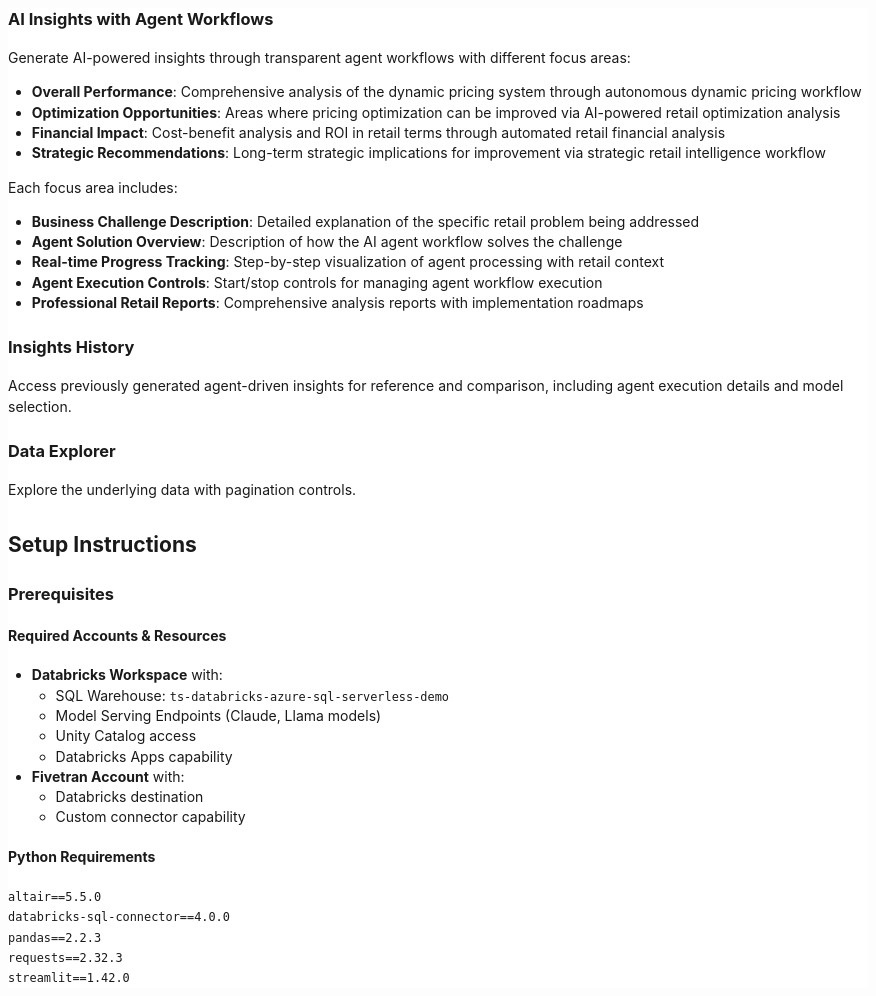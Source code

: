### AI Insights with Agent Workflows
Generate AI-powered insights through transparent agent workflows with different focus areas:
- **Overall Performance**: Comprehensive analysis of the dynamic pricing system through autonomous dynamic pricing workflow
- **Optimization Opportunities**: Areas where pricing optimization can be improved via AI-powered retail optimization analysis
- **Financial Impact**: Cost-benefit analysis and ROI in retail terms through automated retail financial analysis
- **Strategic Recommendations**: Long-term strategic implications for improvement via strategic retail intelligence workflow

Each focus area includes:
- **Business Challenge Description**: Detailed explanation of the specific retail problem being addressed
- **Agent Solution Overview**: Description of how the AI agent workflow solves the challenge
- **Real-time Progress Tracking**: Step-by-step visualization of agent processing with retail context
- **Agent Execution Controls**: Start/stop controls for managing agent workflow execution
- **Professional Retail Reports**: Comprehensive analysis reports with implementation roadmaps

### Insights History
Access previously generated agent-driven insights for reference and comparison, including agent execution details and model selection.

### Data Explorer
Explore the underlying data with pagination controls.

## Setup Instructions

### Prerequisites

#### Required Accounts & Resources
- **Databricks Workspace** with:
  - SQL Warehouse: `ts-databricks-azure-sql-serverless-demo`
  - Model Serving Endpoints (Claude, Llama models)
  - Unity Catalog access
  - Databricks Apps capability
- **Fivetran Account** with:
  - Databricks destination
  - Custom connector capability

#### Python Requirements
```
altair==5.5.0
databricks-sql-connector==4.0.0
pandas==2.2.3
requests==2.32.3
streamlit==1.42.0
```
